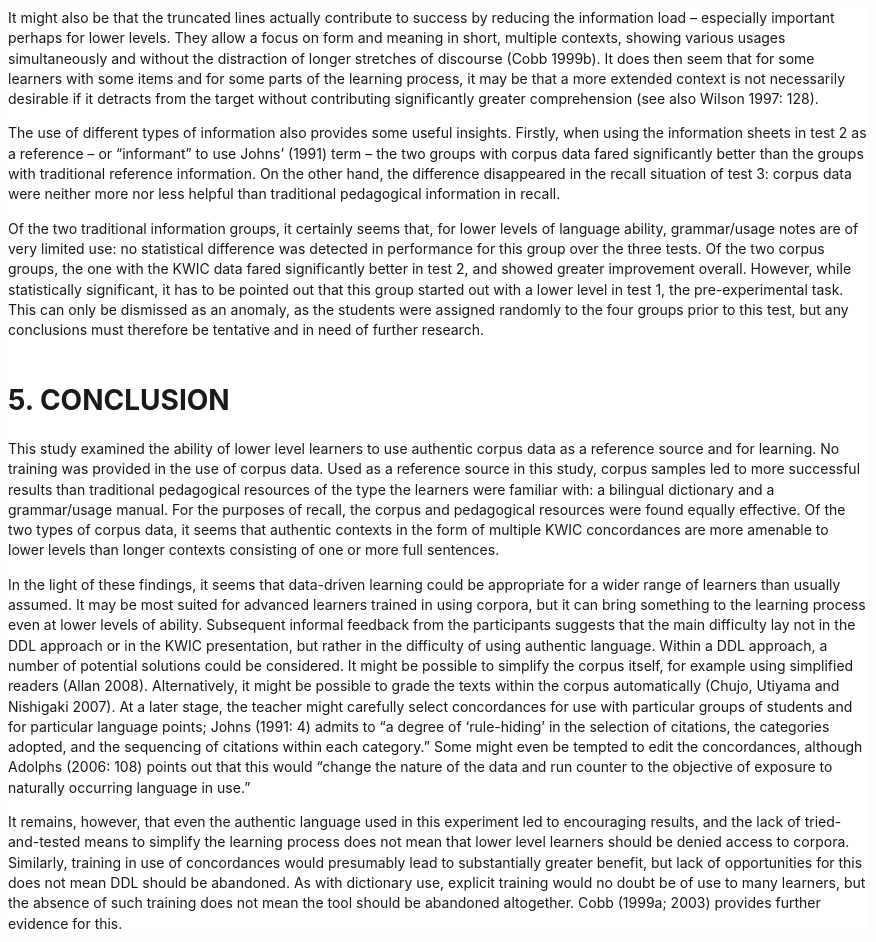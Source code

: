 It might also be that the truncated lines actually contribute to success by reducing the information load – especially important perhaps for lower levels. They allow a focus on form and meaning in short, multiple contexts, showing various usages simultaneously and without the distraction of longer stretches of discourse (Cobb 1999b). It does then seem that for some learners with some items and for some parts of the learning process, it may be that a more extended context is not necessarily desirable if it detracts from the target without contributing significantly greater comprehension (see also Wilson 1997: 128).

The use of different types of information also provides some useful insights. Firstly, when using the information sheets in test 2 as a reference – or “informant” to use Johns’ (1991) term – the two groups with corpus data fared significantly better than the groups with traditional reference information. On the other hand, the difference disappeared in the recall situation of test 3: corpus data were neither more nor less helpful than traditional pedagogical information in recall.

Of the two traditional information groups, it certainly seems that, for lower levels of language ability, grammar/usage notes are of very limited use: no statistical difference was detected in performance for this group over the three tests. Of the two corpus groups, the one with the KWIC data fared significantly better in test 2, and showed greater improvement overall. However, while statistically significant, it has to be pointed out that this group started out with a lower level in test 1, the pre-experimental task. This can only be dismissed as an anomaly, as the students were assigned randomly to the four groups prior to this test, but any conclusions must therefore be tentative and in need of further research.

# 5. CONCLUSION

This study examined the ability of lower level learners to use authentic corpus data as a reference source and for learning. No training was provided in the use of corpus data. Used as a reference source in this study, corpus samples led to more successful results than traditional pedagogical resources of the type the learners were familiar with: a bilingual dictionary and a grammar/usage manual. For the purposes of recall, the corpus and pedagogical resources were found equally effective. Of the two types of corpus data, it seems that authentic contexts in the form of multiple KWIC concordances are more amenable to lower levels than longer contexts consisting of one or more full sentences.

In the light of these findings, it seems that data-driven learning could be appropriate for a wider range of learners than usually assumed. It may be most suited for advanced learners trained in using corpora, but it can bring something to the learning process even at lower levels of ability. Subsequent informal feedback from the participants suggests that the main difficulty lay not in the DDL approach or in the KWIC presentation, but rather in the difficulty of using authentic language. Within a DDL approach, a number of potential solutions could be considered. It might be possible to simplify the corpus itself, for example using simplified readers (Allan 2008). Alternatively, it might be possible to grade the texts within the corpus automatically (Chujo, Utiyama and Nishigaki 2007). At a later stage, the teacher might carefully select concordances for use with particular groups of students and for particular language points; Johns (1991: 4) admits to “a degree of ‘rule-hiding’ in the selection of citations, the categories adopted, and the sequencing of citations within each category.” Some might even be tempted to edit the concordances, although Adolphs (2006: 108) points out that this would “change the nature of the data and run counter to the objective of exposure to naturally occurring language in use.”

It remains, however, that even the authentic language used in this experiment led to encouraging results, and the lack of tried-and-tested means to simplify the learning process does not mean that lower level learners should be denied access to corpora. Similarly, training in use of concordances would presumably lead to substantially greater benefit, but lack of opportunities for this does not mean DDL should be abandoned. As with dictionary use, explicit training would no doubt be of use to many learners, but the absence of such training does not mean the tool should be abandoned altogether. Cobb (1999a; 2003) provides further evidence for this.
